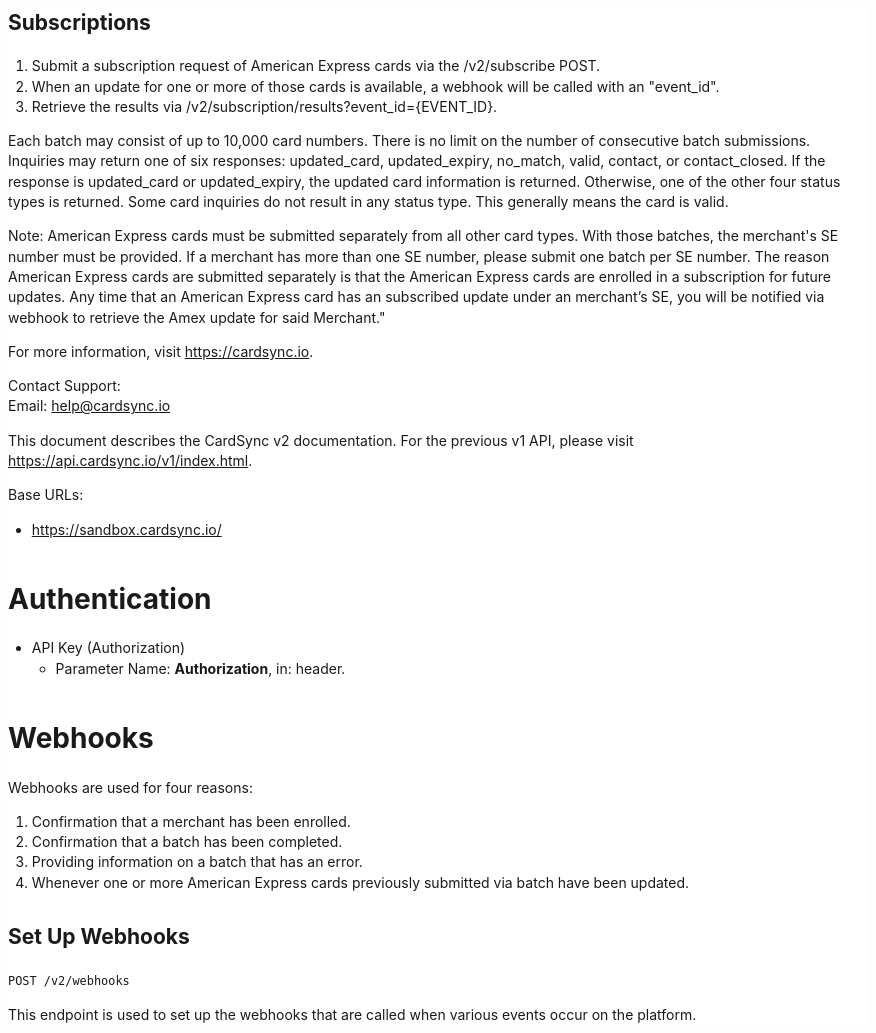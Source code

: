 ## Subscriptions

1. Submit a subscription request of American Express cards via the /v2/subscribe POST. 
2. When an update for one or more of those cards is available, a webhook will be called with an "event_id".
3. Retrieve the results via /v2/subscription/results?event_id={EVENT_ID}.

Each batch may consist of up to 10,000 card numbers. There is no limit on the number of consecutive batch submissions. Inquiries may return one of six responses: updated_card, updated_expiry, no_match, valid, contact, or contact_closed. If the response is updated_card or updated_expiry, the updated card information is returned. Otherwise, one of the other four status types is returned. Some card inquiries do not result in any status type. This generally means the card is valid.

Note: American Express cards must be submitted separately from all other card types. With those batches, the merchant's SE number must be provided. If a merchant has more than one SE number, please submit one batch per SE number. The reason American Express cards are submitted separately is that the American Express cards are enrolled in a subscription for future updates. Any time that an American Express card has an subscribed update under an merchant’s SE, you will be notified via webhook to retrieve the Amex update for said Merchant."

For more information, visit <a href="https://cardsync.io">https://cardsync.io</a>.

Contact Support:  
    Email: help@cardsync.io

This document describes the CardSync v2 documentation. For the previous v1 API, please visit <a href="https://api.cardsync.io/v1/index.html">https://api.cardsync.io/v1/index.html</a>.

Base URLs:

* <a href="https://sandbox.cardsync.io/">https://sandbox.cardsync.io/</a>

# Authentication

* API Key (Authorization)
  - Parameter Name: **Authorization**, in: header.

# Webhooks

Webhooks are used for four reasons:

1. Confirmation that a merchant has been enrolled.
2. Confirmation that a batch has been completed.
3. Providing information on a batch that has an error.
4. Whenever one or more American Express cards previously submitted via batch have been updated.

## Set Up Webhooks

`POST /v2/webhooks`

This endpoint is used to set up the webhooks that are called when various events occur on the platform.
